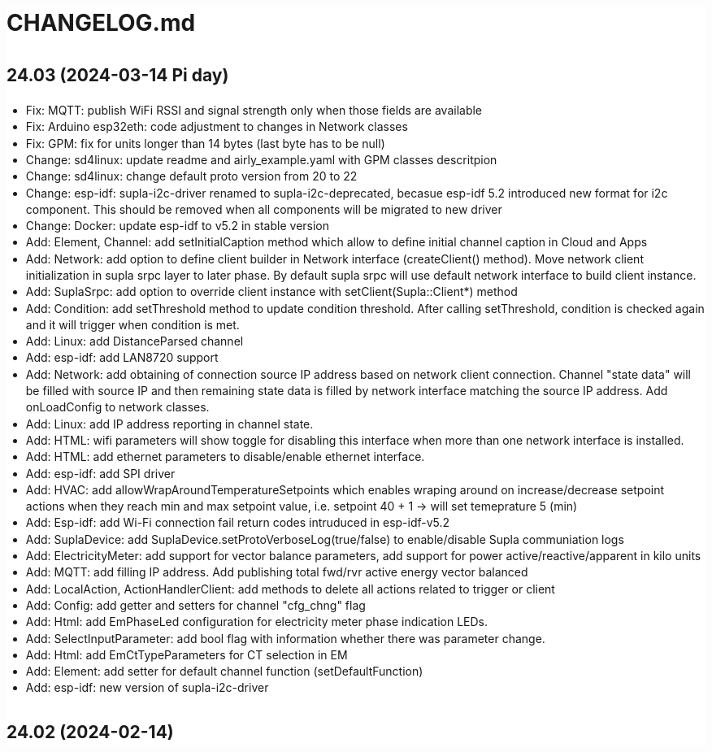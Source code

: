 # CHANGELOG.md

## 24.03 (2024-03-14 Pi day)

  - Fix: MQTT: publish WiFi RSSI and signal strength only when those fields are available
  - Fix: Arduino esp32eth: code adjustment to changes in Network classes
  - Fix: GPM: fix for units longer than 14 bytes (last byte has to be null)
  - Change: sd4linux: update readme and airly_example.yaml with GPM classes descritpion
  - Change: sd4linux: change default proto version from 20 to 22
  - Change: esp-idf: supla-i2c-driver renamed to supla-i2c-deprecated, becasue esp-idf 5.2 introduced new format for i2c component. This should be removed when all components will be migrated to new driver
  - Change: Docker: update esp-idf to v5.2 in stable version
  - Add: Element, Channel: add setInitialCaption method which allow to define initial channel caption in Cloud and Apps
  - Add: Network: add option to define client builder in Network interface (createClient() method). Move network client initialization in supla srpc layer to later phase. By default supla srpc will use default network interface to build client instance.
  - Add: SuplaSrpc: add option to override client instance with setClient(Supla::Client\*) method
  - Add: Condition: add setThreshold method to update condition threshold. After calling setThreshold, condition is checked again and it will trigger when condition is met.
  - Add: Linux: add DistanceParsed channel
  - Add: esp-idf: add LAN8720 support
  - Add: Network: add obtaining of connection source IP address based on network client connection. Channel "state data" will be filled with source IP and then remaining state data is filled by network interface matching the source IP address. Add onLoadConfig to network classes.
  - Add: Linux: add IP address reporting in channel state.
  - Add: HTML: wifi parameters will show toggle for disabling this interface when more than one network interface is installed.
  - Add: HTML: add ethernet parameters to disable/enable ethernet interface.
  - Add: esp-idf: add SPI driver
  - Add: HVAC: add allowWrapAroundTemperatureSetpoints which enables wraping around on increase/decrease setpoint actions when they reach min and max setpoint value, i.e. setpoint 40 + 1 -> will set temeprature 5 (min)
  - Add: Esp-idf: add Wi-Fi connection fail return codes intruduced in esp-idf-v5.2
  - Add: SuplaDevice: add SuplaDevice.setProtoVerboseLog(true/false) to enable/disable Supla communiation logs
  - Add: ElectricityMeter: add support for vector balance parameters, add support for power active/reactive/apparent in kilo units
  - Add: MQTT: add filling IP address. Add publishing total fwd/rvr active energy vector balanced
  - Add: LocalAction, ActionHandlerClient: add methods to delete all actions related to trigger or client
  - Add: Config: add getter and setters for channel "cfg_chng" flag
  - Add: Html: add EmPhaseLed configuration for electricity meter phase indication LEDs.
  - Add: SelectInputParameter: add bool flag with information whether there was parameter change.
  - Add: Html: add EmCtTypeParameters for CT selection in EM
  - Add: Element: add setter for default channel function (setDefaultFunction)
  - Add: esp-idf: new version of supla-i2c-driver

## 24.02 (2024-02-14)
